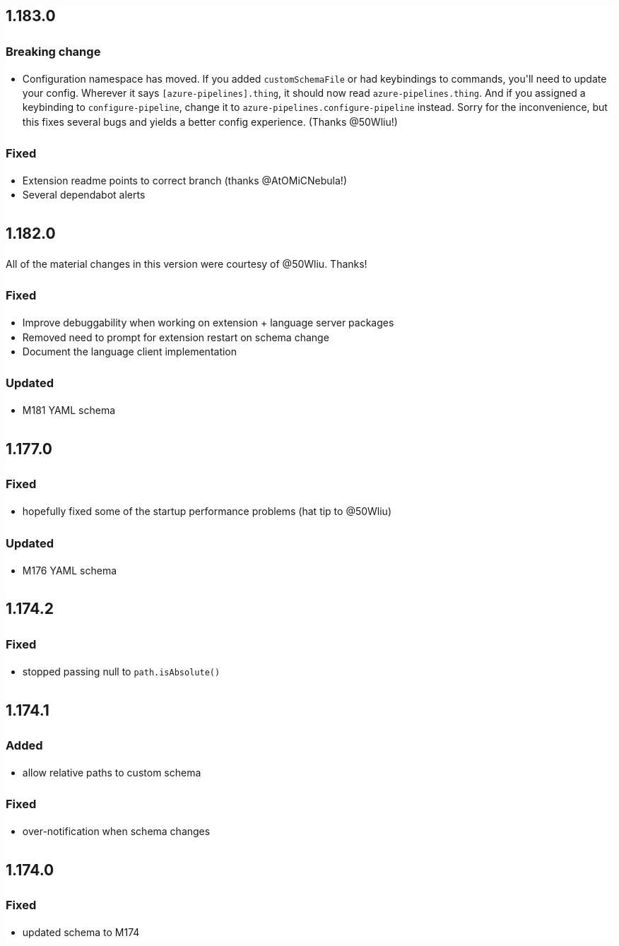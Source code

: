 ## 1.183.0
### Breaking change
- Configuration namespace has moved. If you added `customSchemaFile` or had keybindings to commands, you'll need to update your config. Wherever it says `[azure-pipelines].thing`, it should now read `azure-pipelines.thing`. And if you assigned a keybinding to `configure-pipeline`, change it to `azure-pipelines.configure-pipeline` instead. Sorry for the inconvenience, but this fixes several bugs and yields a better config experience. (Thanks @50Wliu!)

### Fixed
- Extension readme points to correct branch (thanks @AtOMiCNebula!)
- Several dependabot alerts

## 1.182.0

All of the material changes in this version were courtesy of @50Wliu. Thanks!
### Fixed
- Improve debuggability when working on extension + language server packages
- Removed need to prompt for extension restart on schema change
- Document the language client implementation

### Updated
- M181 YAML schema

## 1.177.0
### Fixed
- hopefully fixed some of the startup performance problems (hat tip to @50Wliu)
### Updated
- M176 YAML schema

## 1.174.2
### Fixed
- stopped passing null to `path.isAbsolute()`

## 1.174.1
### Added
- allow relative paths to custom schema
### Fixed
- over-notification when schema changes

## 1.174.0
### Fixed
- updated schema to M174
